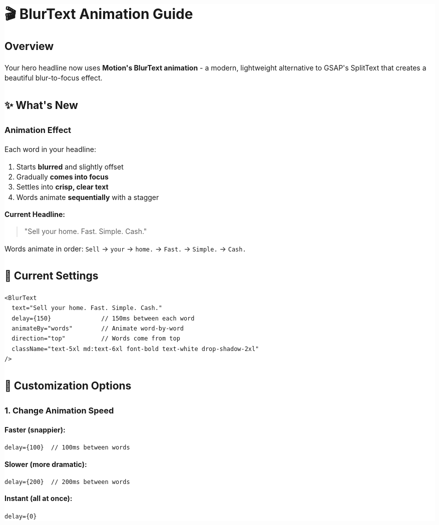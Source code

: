 # 🎬 BlurText Animation Guide

## Overview
Your hero headline now uses **Motion's BlurText animation** - a modern, lightweight alternative to GSAP's SplitText that creates a beautiful blur-to-focus effect.

## ✨ What's New

### Animation Effect
Each word in your headline:
1. Starts **blurred** and slightly offset
2. Gradually **comes into focus**
3. Settles into **crisp, clear text**
4. Words animate **sequentially** with a stagger

**Current Headline:**
> "Sell your home. Fast. Simple. Cash."

Words animate in order: `Sell` → `your` → `home.` → `Fast.` → `Simple.` → `Cash.`

## 🎨 Current Settings

```tsx
<BlurText
  text="Sell your home. Fast. Simple. Cash."
  delay={150}              // 150ms between each word
  animateBy="words"        // Animate word-by-word
  direction="top"          // Words come from top
  className="text-5xl md:text-6xl font-bold text-white drop-shadow-2xl"
/>
```

## 🔧 Customization Options

### 1. Change Animation Speed

**Faster (snappier):**
```tsx
delay={100}  // 100ms between words
```

**Slower (more dramatic):**
```tsx
delay={200}  // 200ms between words
```

**Instant (all at once):**
```tsx
delay={0}
```
